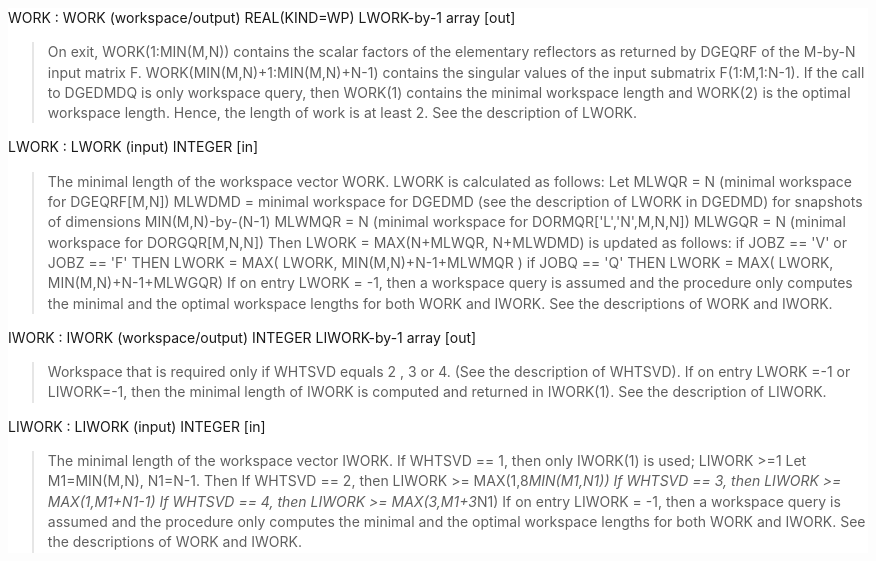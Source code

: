 WORK : WORK (workspace/output) REAL(KIND=WP) LWORK-by-1 array [out]
> On exit,
> WORK(1:MIN(M,N)) contains the scalar factors of the
> elementary reflectors as returned by DGEQRF of the
> M-by-N input matrix F.
> WORK(MIN(M,N)+1:MIN(M,N)+N-1) contains the singular values of
> the input submatrix F(1:M,1:N-1).
> If the call to DGEDMDQ is only workspace query, then
> WORK(1) contains the minimal workspace length and
> WORK(2) is the optimal workspace length. Hence, the
> length of work is at least 2.
> See the description of LWORK.

LWORK : LWORK (input) INTEGER [in]
> The minimal length of the  workspace vector WORK.
> LWORK is calculated as follows:
> Let MLWQR  = N (minimal workspace for DGEQRF[M,N])
> MLWDMD = minimal workspace for DGEDMD (see the
> description of LWORK in DGEDMD) for
> snapshots of dimensions MIN(M,N)-by-(N-1)
> MLWMQR = N (minimal workspace for
> DORMQR['L','N',M,N,N])
> MLWGQR = N (minimal workspace for DORGQR[M,N,N])
> Then
> LWORK = MAX(N+MLWQR, N+MLWDMD)
> is updated as follows:
> if   JOBZ == 'V' or JOBZ == 'F' THEN
> LWORK = MAX( LWORK, MIN(M,N)+N-1+MLWMQR )
> if   JOBQ == 'Q' THEN
> LWORK = MAX( LWORK, MIN(M,N)+N-1+MLWGQR)
> If on entry LWORK = -1, then a workspace query is
> assumed and the procedure only computes the minimal
> and the optimal workspace lengths for both WORK and
> IWORK. See the descriptions of WORK and IWORK.

IWORK : IWORK (workspace/output) INTEGER LIWORK-by-1 array [out]
> Workspace that is required only if WHTSVD equals
> 2 , 3 or 4. (See the description of WHTSVD).
> If on entry LWORK =-1 or LIWORK=-1, then the
> minimal length of IWORK is computed and returned in
> IWORK(1). See the description of LIWORK.

LIWORK : LIWORK (input) INTEGER [in]
> The minimal length of the workspace vector IWORK.
> If WHTSVD == 1, then only IWORK(1) is used; LIWORK >=1
> Let M1=MIN(M,N), N1=N-1. Then
> If WHTSVD == 2, then LIWORK >= MAX(1,8*MIN(M1,N1))
> If WHTSVD == 3, then LIWORK >= MAX(1,M1+N1-1)
> If WHTSVD == 4, then LIWORK >= MAX(3,M1+3*N1)
> If on entry LIWORK = -1, then a workspace query is
> assumed and the procedure only computes the minimal
> and the optimal workspace lengths for both WORK and
> IWORK. See the descriptions of WORK and IWORK.
